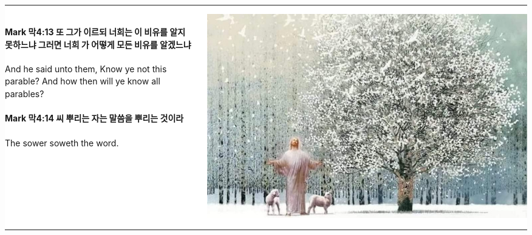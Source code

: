 
---

<div class="columns">
  <div class="scriptures">
    <br>
    <div class="scripture">
      <b>Mark 막4:13 또 그가 이르되 너희는 이 비유를 알지 못하느냐 그러면 너희 가 어떻게 모든 비유를 알겠느냐 
      </b>
    </div>
    <br>
    <div class="scripture">And he said unto them, Know ye not this parable? And how then will ye know all parables? 
    </div>
    <br>
    <div class="scripture">
      <b>Mark 막4:14 씨 뿌리는 자는 말씀을 뿌리는 것이라 
      </b>
    </div>
    <br>
    <div class="scripture">The sower soweth the word. 
    </div>         
  </div>
  <div class="image-container">
    <img src='../../pictures/picture_58.jpg'>
  </div>
</div>

---